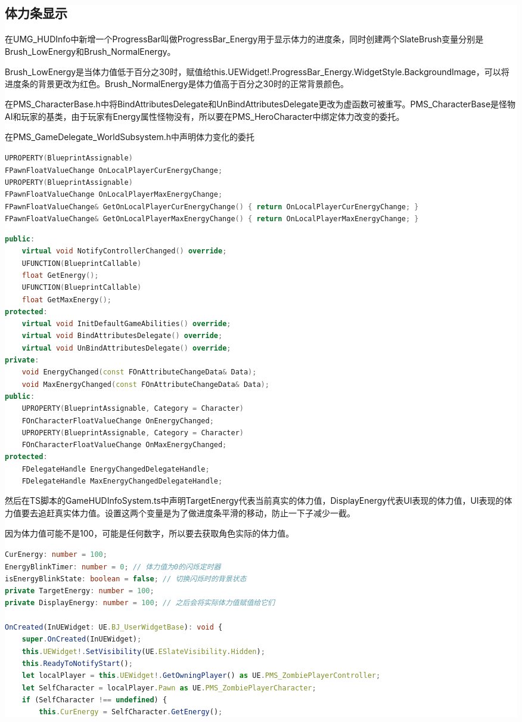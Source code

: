 ## 体力条显示

在UMG_HUDInfo中新增一个ProgressBar叫做ProgressBar_Energy用于显示体力的进度条，同时创建两个SlateBrush变量分别是Brush_LowEnergy和Brush_NormalEnergy。

Brush_LowEnergy是当体力值低于百分之30时，赋值给this.UEWidget!.ProgressBar_Energy.WidgetStyle.BackgroundImage，可以将进度条的背景更改为红色。Brush_NormalEnergy是体力值高于百分之30时的正常背景颜色。

在PMS_CharacterBase.h中将BindAttributesDelegate和UnBindAttributesDelegate更改为虚函数可被重写。PMS_CharacterBase是怪物AI和玩家的基类，由于玩家有Energy属性怪物没有，所以要在PMS_HeroCharacter中绑定体力改变的委托。

在PMS_GameDelegate_WorldSubsystem.h中声明体力变化的委托

```c++
UPROPERTY(BlueprintAssignable)
FPawnFloatValueChange OnLocalPlayerCurEnergyChange;
UPROPERTY(BlueprintAssignable)
FPawnFloatValueChange OnLocalPlayerMaxEnergyChange;
FPawnFloatValueChange& GetOnLocalPlayerCurEnergyChange() { return OnLocalPlayerCurEnergyChange; }
FPawnFloatValueChange& GetOnLocalPlayerMaxEnergyChange() { return OnLocalPlayerMaxEnergyChange; }
```

```c++
public:
	virtual void NotifyControllerChanged() override;	
	UFUNCTION(BlueprintCallable)
	float GetEnergy();	
	UFUNCTION(BlueprintCallable)
	float GetMaxEnergy();
protected:
	virtual void InitDefaultGameAbilities() override;	
	virtual void BindAttributesDelegate() override;
	virtual void UnBindAttributesDelegate() override;
private:
	void EnergyChanged(const FOnAttributeChangeData& Data);
	void MaxEnergyChanged(const FOnAttributeChangeData& Data);
public:
	UPROPERTY(BlueprintAssignable, Category = Character)
	FOnCharacterFloatValueChange OnEnergyChanged;	
	UPROPERTY(BlueprintAssignable, Category = Character)
	FOnCharacterFloatValueChange OnMaxEnergyChanged;
protected:
	FDelegateHandle EnergyChangedDelegateHandle;
	FDelegateHandle MaxEnergyChangedDelegateHandle;
```



然后在TS脚本的GameHUDInfoSystem.ts中声明TargetEnergy代表当前真实的体力值，DisplayEnergy代表UI表现的体力值，UI表现的体力值要去追赶真实体力值。设置这两个变量是为了做进度条平滑的移动，防止一下子减少一截。

因为体力值可能不是100，可能是任何数字，所以要去获取角色实际的体力值。

```typescript
CurEnergy: number = 100;
EnergyBlinkTimer: number = 0; // 体力值为0的闪烁定时器
isEnergyBlinkState: boolean = false; // 切换闪烁时的背景状态
private TargetEnergy: number = 100; 
private DisplayEnergy: number = 100; // 之后会将实际体力值赋值给它们

OnCreated(InUEWidget: UE.BJ_UserWidgetBase): void {
    super.OnCreated(InUEWidget);
    this.UEWidget!.SetVisibility(UE.ESlateVisibility.Hidden);
    this.ReadyToNotifyStart();
    let localPlayer = this.UEWidget!.GetOwningPlayer() as UE.PMS_ZombiePlayerController;
    let SelfCharacter = localPlayer.Pawn as UE.PMS_ZombiePlayerCharacter;
    if (SelfCharacter !== undefined) {
        this.CurEnergy = SelfCharacter.GetEnergy();
```